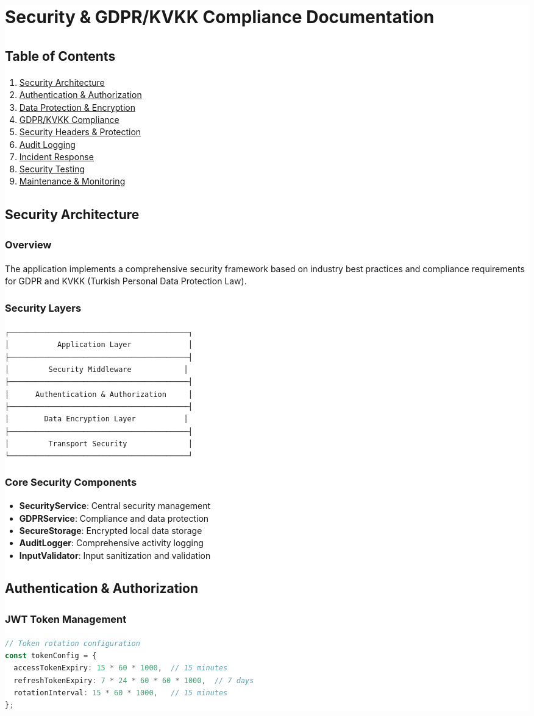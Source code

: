 # Security & GDPR/KVKK Compliance Documentation

## Table of Contents
1. [Security Architecture](#security-architecture)
2. [Authentication & Authorization](#authentication--authorization)
3. [Data Protection & Encryption](#data-protection--encryption)
4. [GDPR/KVKK Compliance](#gdprkvkk-compliance)
5. [Security Headers & Protection](#security-headers--protection)
6. [Audit Logging](#audit-logging)
7. [Incident Response](#incident-response)
8. [Security Testing](#security-testing)
9. [Maintenance & Monitoring](#maintenance--monitoring)

## Security Architecture

### Overview
The application implements a comprehensive security framework based on industry best practices and compliance requirements for GDPR and KVKK (Turkish Personal Data Protection Law).

### Security Layers
```
┌─────────────────────────────────────────┐
│           Application Layer             │
├─────────────────────────────────────────┤
│         Security Middleware            │
├─────────────────────────────────────────┤
│      Authentication & Authorization     │
├─────────────────────────────────────────┤
│        Data Encryption Layer           │
├─────────────────────────────────────────┤
│         Transport Security              │
└─────────────────────────────────────────┘
```

### Core Security Components
- **SecurityService**: Central security management
- **GDPRService**: Compliance and data protection
- **SecureStorage**: Encrypted local data storage
- **AuditLogger**: Comprehensive activity logging
- **InputValidator**: Input sanitization and validation

## Authentication & Authorization

### JWT Token Management
```typescript
// Token rotation configuration
const tokenConfig = {
  accessTokenExpiry: 15 * 60 * 1000,  // 15 minutes
  refreshTokenExpiry: 7 * 24 * 60 * 60 * 1000,  // 7 days
  rotationInterval: 15 * 60 * 1000,   // 15 minutes
};
```

